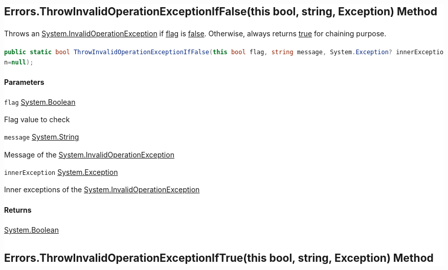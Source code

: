 <a name='DevFast.Net.Extensions.Etc.Errors.ThrowInvalidOperationExceptionIfFalse(thisbool,string,System.Exception)'></a>

## Errors.ThrowInvalidOperationExceptionIfFalse(this bool, string, Exception) Method

Throws an [System.InvalidOperationException](https://docs.microsoft.com/en-us/dotnet/api/System.InvalidOperationException 'System.InvalidOperationException') if [flag](DevFast.Net.Extensions.Etc.Errors.md#DevFast.Net.Extensions.Etc.Errors.ThrowInvalidOperationExceptionIfFalse(thisbool,string,System.Exception).flag 'DevFast.Net.Extensions.Etc.Errors.ThrowInvalidOperationExceptionIfFalse(this bool, string, System.Exception).flag') is [false](https://docs.microsoft.com/en-us/dotnet/csharp/language-reference/builtin-types/bool 'https://docs.microsoft.com/en-us/dotnet/csharp/language-reference/builtin-types/bool').
Otherwise, always returns [true](https://docs.microsoft.com/en-us/dotnet/csharp/language-reference/builtin-types/bool 'https://docs.microsoft.com/en-us/dotnet/csharp/language-reference/builtin-types/bool') for chaining purpose.

```csharp
public static bool ThrowInvalidOperationExceptionIfFalse(this bool flag, string message, System.Exception? innerException=null);
```
#### Parameters

<a name='DevFast.Net.Extensions.Etc.Errors.ThrowInvalidOperationExceptionIfFalse(thisbool,string,System.Exception).flag'></a>

`flag` [System.Boolean](https://docs.microsoft.com/en-us/dotnet/api/System.Boolean 'System.Boolean')

Flag value to check

<a name='DevFast.Net.Extensions.Etc.Errors.ThrowInvalidOperationExceptionIfFalse(thisbool,string,System.Exception).message'></a>

`message` [System.String](https://docs.microsoft.com/en-us/dotnet/api/System.String 'System.String')

Message of the [System.InvalidOperationException](https://docs.microsoft.com/en-us/dotnet/api/System.InvalidOperationException 'System.InvalidOperationException')

<a name='DevFast.Net.Extensions.Etc.Errors.ThrowInvalidOperationExceptionIfFalse(thisbool,string,System.Exception).innerException'></a>

`innerException` [System.Exception](https://docs.microsoft.com/en-us/dotnet/api/System.Exception 'System.Exception')

Inner exceptions of the [System.InvalidOperationException](https://docs.microsoft.com/en-us/dotnet/api/System.InvalidOperationException 'System.InvalidOperationException')

#### Returns
[System.Boolean](https://docs.microsoft.com/en-us/dotnet/api/System.Boolean 'System.Boolean')

<a name='DevFast.Net.Extensions.Etc.Errors.ThrowInvalidOperationExceptionIfTrue(thisbool,string,System.Exception)'></a>

## Errors.ThrowInvalidOperationExceptionIfTrue(this bool, string, Exception) Method
